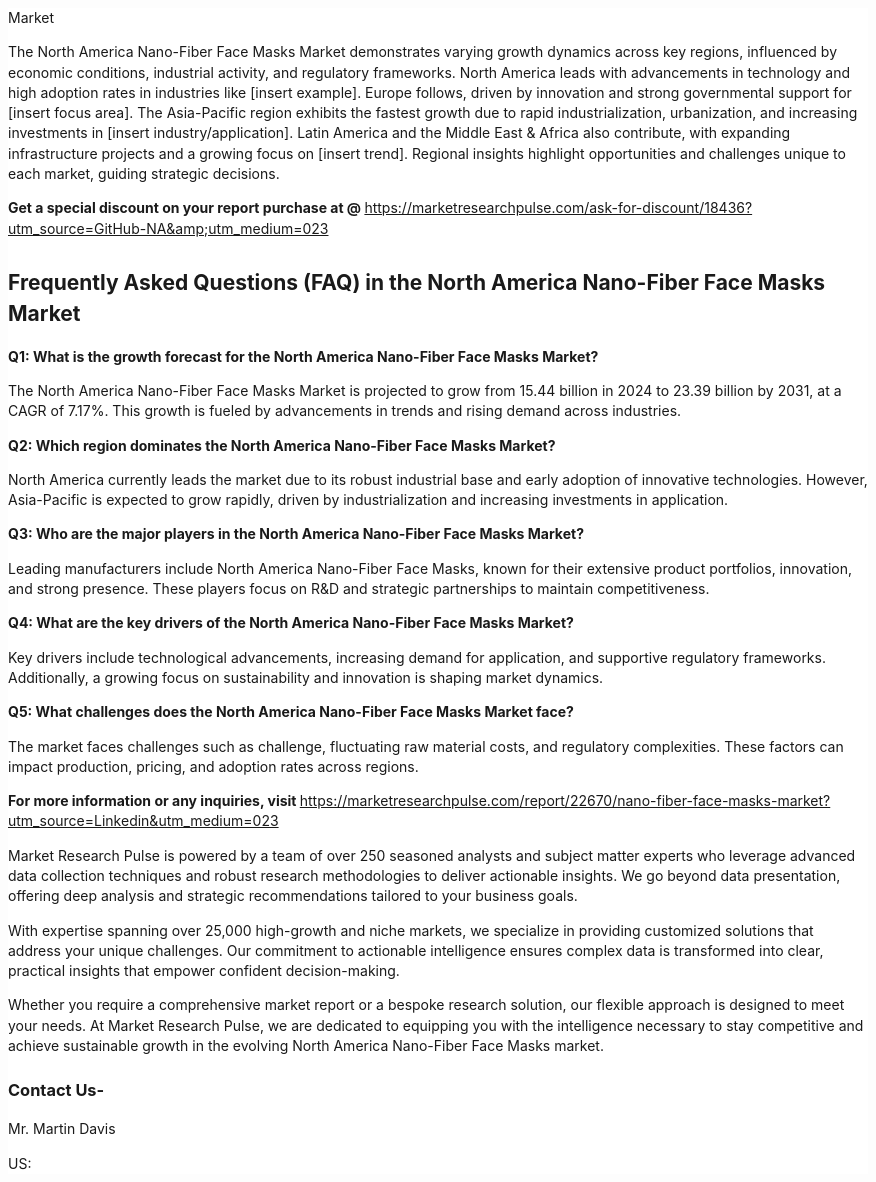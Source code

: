 Market</span></h3><div class="flex max-w-full flex-col flex-grow"><div class="min-h-8 text-message flex w-full flex-col items-end gap-2 whitespace-normal break-words [.text-message+&amp;]:mt-5" dir="auto" data-message-author-role="assistant" data-message-id="e9038762-ce64-4e30-91c9-9bd413514231" data-message-model-slug="gpt-4o-mini"><div class="flex w-full flex-col gap-1 empty:hidden first:pt-[3px]"><div class="markdown prose w-full break-words dark:prose-invert light"><p>The North America Nano-Fiber Face Masks Market demonstrates varying growth dynamics across key regions, influenced by economic conditions, industrial activity, and regulatory frameworks. North America leads with advancements in technology and high adoption rates in industries like [insert example]. Europe follows, driven by innovation and strong governmental support for [insert focus area]. The Asia-Pacific region exhibits the fastest growth due to rapid industrialization, urbanization, and increasing investments in [insert industry/application]. Latin America and the Middle East &amp; Africa also contribute, with expanding infrastructure projects and a growing focus on [insert trend]. Regional insights highlight opportunities and challenges unique to each market, guiding strategic decisions.</p></div></div></div></div><p><strong>Get a special discount on your report purchase at @ </strong><a href="https://marketresearchpulse.com/ask-for-discount/18436?utm_source=GitHub-NA&amp;utm_medium=023">https://marketresearchpulse.com/ask-for-discount/18436?utm_source=GitHub-NA&amp;utm_medium=023</a></p><h2>Frequently Asked Questions (FAQ) in the North America Nano-Fiber Face Masks Market</h2><p><strong>Q1: What is the growth forecast for the North America Nano-Fiber Face Masks Market?</strong></p><p>The North America Nano-Fiber Face Masks Market is projected to grow from 15.44 billion in 2024 to 23.39 billion by 2031, at a CAGR of 7.17%. This growth is fueled by advancements in trends and rising demand across industries.</p><p><strong>Q2: Which region dominates the North America Nano-Fiber Face Masks Market?</strong></p><p>North America currently leads the market due to its robust industrial base and early adoption of innovative technologies. However, Asia-Pacific is expected to grow rapidly, driven by industrialization and increasing investments in application.</p><p><strong>Q3: Who are the major players in the North America Nano-Fiber Face Masks Market?</strong></p><p>Leading manufacturers include North America Nano-Fiber Face Masks, known for their extensive product portfolios, innovation, and strong presence. These players focus on R&amp;D and strategic partnerships to maintain competitiveness.</p><p><strong>Q4: What are the key drivers of the North America Nano-Fiber Face Masks Market?</strong></p><p>Key drivers include technological advancements, increasing demand for application, and supportive regulatory frameworks. Additionally, a growing focus on sustainability and innovation is shaping market dynamics.</p><p><strong>Q5: What challenges does the North America Nano-Fiber Face Masks Market face?</strong></p><p>The market faces challenges such as challenge, fluctuating raw material costs, and regulatory complexities. These factors can impact production, pricing, and adoption rates across regions.</p><p><strong>For more information or any inquiries, visit&nbsp;</strong><a href="https://marketresearchpulse.com/report/22670/nano-fiber-face-masks-market?utm_source=Linkedin&utm_medium=023">https://marketresearchpulse.com/report/22670/nano-fiber-face-masks-market?utm_source=Linkedin&utm_medium=023</a></p><p>Market Research Pulse is powered by a team of over 250 seasoned analysts and subject matter experts who leverage advanced data collection techniques and robust research methodologies to deliver actionable insights. We go beyond data presentation, offering deep analysis and strategic recommendations tailored to your business goals.</p><p>With expertise spanning over 25,000 high-growth and niche markets, we specialize in providing customized solutions that address your unique challenges. Our commitment to actionable intelligence ensures complex data is transformed into clear, practical insights that empower confident decision-making.</p><p>Whether you require a comprehensive market report or a bespoke research solution, our flexible approach is designed to meet your needs. At Market Research Pulse, we are dedicated to equipping you with the intelligence necessary to stay competitive and achieve sustainable growth in the evolving North America Nano-Fiber Face Masks market.</p><h3><strong>Contact Us-</strong></h3><p>Mr. Martin Davis</p><p>US: